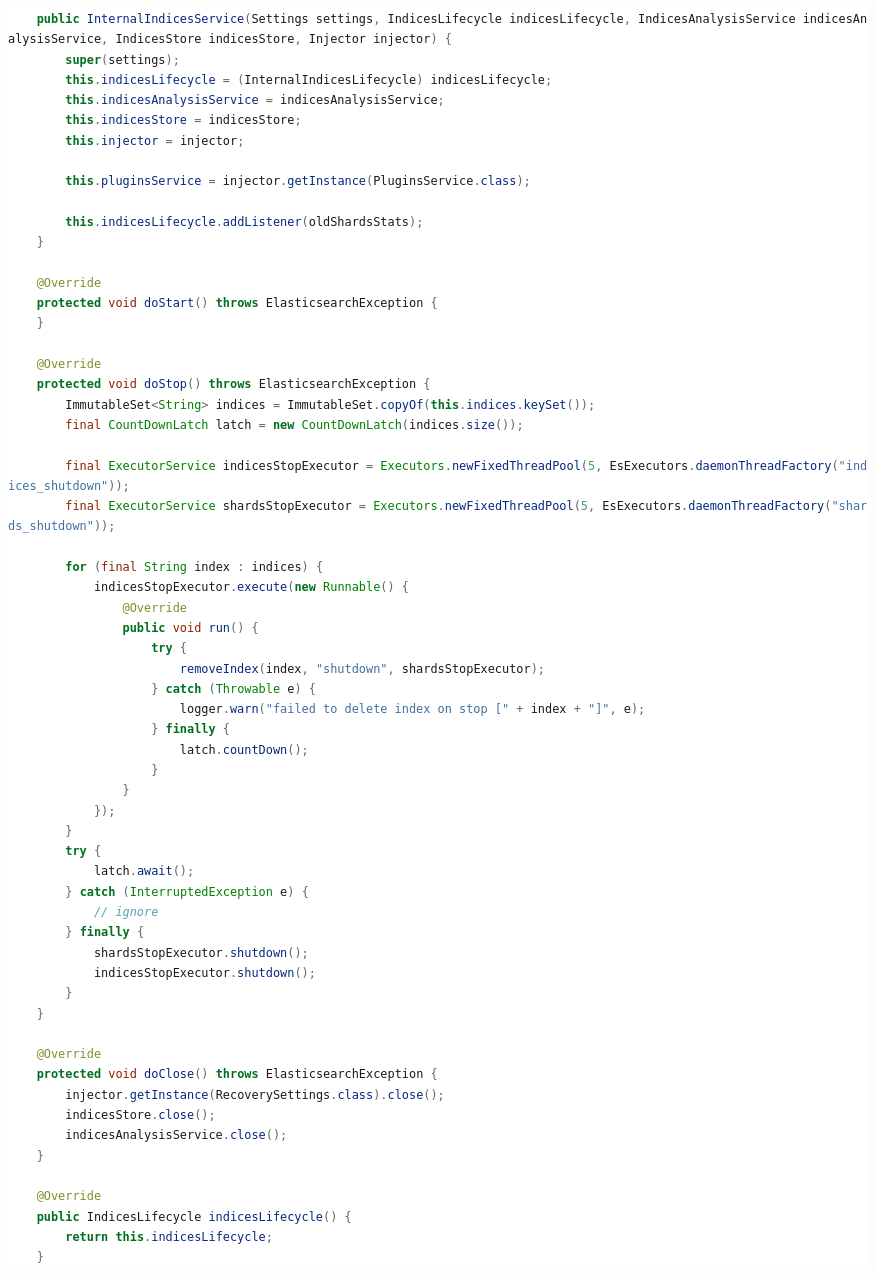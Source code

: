 ```java
    public InternalIndicesService(Settings settings, IndicesLifecycle indicesLifecycle, IndicesAnalysisService indicesAnalysisService, IndicesStore indicesStore, Injector injector) {
        super(settings);
        this.indicesLifecycle = (InternalIndicesLifecycle) indicesLifecycle;
        this.indicesAnalysisService = indicesAnalysisService;
        this.indicesStore = indicesStore;
        this.injector = injector;

        this.pluginsService = injector.getInstance(PluginsService.class);

        this.indicesLifecycle.addListener(oldShardsStats);
    }

    @Override
    protected void doStart() throws ElasticsearchException {
    }

    @Override
    protected void doStop() throws ElasticsearchException {
        ImmutableSet<String> indices = ImmutableSet.copyOf(this.indices.keySet());
        final CountDownLatch latch = new CountDownLatch(indices.size());

        final ExecutorService indicesStopExecutor = Executors.newFixedThreadPool(5, EsExecutors.daemonThreadFactory("indices_shutdown"));
        final ExecutorService shardsStopExecutor = Executors.newFixedThreadPool(5, EsExecutors.daemonThreadFactory("shards_shutdown"));

        for (final String index : indices) {
            indicesStopExecutor.execute(new Runnable() {
                @Override
                public void run() {
                    try {
                        removeIndex(index, "shutdown", shardsStopExecutor);
                    } catch (Throwable e) {
                        logger.warn("failed to delete index on stop [" + index + "]", e);
                    } finally {
                        latch.countDown();
                    }
                }
            });
        }
        try {
            latch.await();
        } catch (InterruptedException e) {
            // ignore
        } finally {
            shardsStopExecutor.shutdown();
            indicesStopExecutor.shutdown();
        }
    }

    @Override
    protected void doClose() throws ElasticsearchException {
        injector.getInstance(RecoverySettings.class).close();
        indicesStore.close();
        indicesAnalysisService.close();
    }

    @Override
    public IndicesLifecycle indicesLifecycle() {
        return this.indicesLifecycle;
    }

```